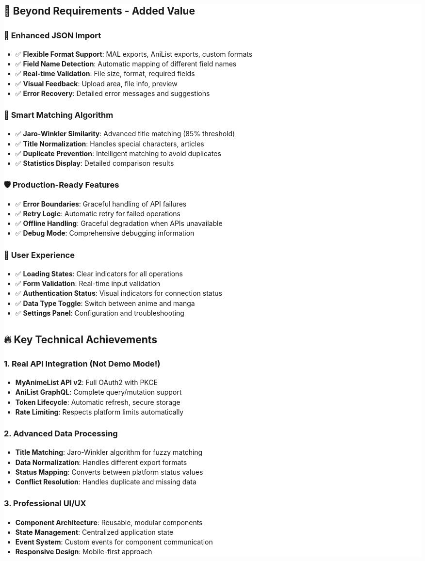 ## 🌟 **Beyond Requirements - Added Value**

### 📁 **Enhanced JSON Import**
- ✅ **Flexible Format Support**: MAL exports, AniList exports, custom formats
- ✅ **Field Name Detection**: Automatic mapping of different field names
- ✅ **Real-time Validation**: File size, format, required fields
- ✅ **Visual Feedback**: Upload area, file info, preview
- ✅ **Error Recovery**: Detailed error messages and suggestions

### 🧠 **Smart Matching Algorithm**
- ✅ **Jaro-Winkler Similarity**: Advanced title matching (85% threshold)
- ✅ **Title Normalization**: Handles special characters, articles
- ✅ **Duplicate Prevention**: Intelligent matching to avoid duplicates
- ✅ **Statistics Display**: Detailed comparison results

### 🛡️ **Production-Ready Features**
- ✅ **Error Boundaries**: Graceful handling of API failures
- ✅ **Retry Logic**: Automatic retry for failed operations
- ✅ **Offline Handling**: Graceful degradation when APIs unavailable
- ✅ **Debug Mode**: Comprehensive debugging information

### 📱 **User Experience**
- ✅ **Loading States**: Clear indicators for all operations
- ✅ **Form Validation**: Real-time input validation
- ✅ **Authentication Status**: Visual indicators for connection status
- ✅ **Data Type Toggle**: Switch between anime and manga
- ✅ **Settings Panel**: Configuration and troubleshooting

## 🔥 **Key Technical Achievements**

### 1. **Real API Integration** (Not Demo Mode!)
- **MyAnimeList API v2**: Full OAuth2 with PKCE
- **AniList GraphQL**: Complete query/mutation support
- **Token Lifecycle**: Automatic refresh, secure storage
- **Rate Limiting**: Respects platform limits automatically

### 2. **Advanced Data Processing**
- **Title Matching**: Jaro-Winkler algorithm for fuzzy matching
- **Data Normalization**: Handles different export formats
- **Status Mapping**: Converts between platform status values
- **Conflict Resolution**: Handles duplicate and missing data

### 3. **Professional UI/UX**
- **Component Architecture**: Reusable, modular components
- **State Management**: Centralized application state
- **Event System**: Custom events for component communication
- **Responsive Design**: Mobile-first approach
